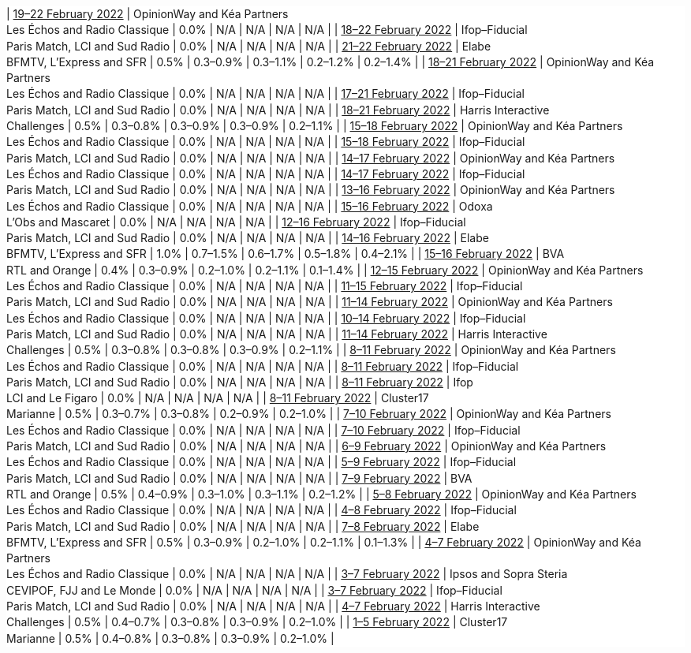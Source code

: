 | [19–22 February 2022](2022-02-22-OpinionWayandKéaPartners.html) | OpinionWay and Kéa Partners <br> Les Échos and Radio Classique | 0.0% | N/A | N/A | N/A | N/A |
| [18–22 February 2022](2022-02-22-Ifop–Fiducial.html) | Ifop–Fiducial <br> Paris Match, LCI and Sud Radio | 0.0% | N/A | N/A | N/A | N/A |
| [21–22 February 2022](2022-02-22-Elabe.html) | Elabe <br> BFMTV, L’Express and SFR | 0.5% | 0.3–0.9% | 0.3–1.1% | 0.2–1.2% | 0.2–1.4% |
| [18–21 February 2022](2022-02-21-OpinionWayandKéaPartners.html) | OpinionWay and Kéa Partners <br> Les Échos and Radio Classique | 0.0% | N/A | N/A | N/A | N/A |
| [17–21 February 2022](2022-02-21-Ifop–Fiducial.html) | Ifop–Fiducial <br> Paris Match, LCI and Sud Radio | 0.0% | N/A | N/A | N/A | N/A |
| [18–21 February 2022](2022-02-21-HarrisInteractive.html) | Harris Interactive <br> Challenges | 0.5% | 0.3–0.8% | 0.3–0.9% | 0.3–0.9% | 0.2–1.1% |
| [15–18 February 2022](2022-02-18-OpinionWayandKéaPartners.html) | OpinionWay and Kéa Partners <br> Les Échos and Radio Classique | 0.0% | N/A | N/A | N/A | N/A |
| [15–18 February 2022](2022-02-18-Ifop–Fiducial.html) | Ifop–Fiducial <br> Paris Match, LCI and Sud Radio | 0.0% | N/A | N/A | N/A | N/A |
| [14–17 February 2022](2022-02-17-OpinionWayandKéaPartners.html) | OpinionWay and Kéa Partners <br> Les Échos and Radio Classique | 0.0% | N/A | N/A | N/A | N/A |
| [14–17 February 2022](2022-02-17-Ifop–Fiducial.html) | Ifop–Fiducial <br> Paris Match, LCI and Sud Radio | 0.0% | N/A | N/A | N/A | N/A |
| [13–16 February 2022](2022-02-16-OpinionWayandKéaPartners.html) | OpinionWay and Kéa Partners <br> Les Échos and Radio Classique | 0.0% | N/A | N/A | N/A | N/A |
| [15–16 February 2022](2022-02-16-Odoxa.html) | Odoxa <br> L’Obs and Mascaret | 0.0% | N/A | N/A | N/A | N/A |
| [12–16 February 2022](2022-02-16-Ifop–Fiducial.html) | Ifop–Fiducial <br> Paris Match, LCI and Sud Radio | 0.0% | N/A | N/A | N/A | N/A |
| [14–16 February 2022](2022-02-16-Elabe.html) | Elabe <br> BFMTV, L’Express and SFR | 1.0% | 0.7–1.5% | 0.6–1.7% | 0.5–1.8% | 0.4–2.1% |
| [15–16 February 2022](2022-02-16-BVA.html) | BVA <br> RTL and Orange | 0.4% | 0.3–0.9% | 0.2–1.0% | 0.2–1.1% | 0.1–1.4% |
| [12–15 February 2022](2022-02-15-OpinionWayandKéaPartners.html) | OpinionWay and Kéa Partners <br> Les Échos and Radio Classique | 0.0% | N/A | N/A | N/A | N/A |
| [11–15 February 2022](2022-02-15-Ifop–Fiducial.html) | Ifop–Fiducial <br> Paris Match, LCI and Sud Radio | 0.0% | N/A | N/A | N/A | N/A |
| [11–14 February 2022](2022-02-14-OpinionWayandKéaPartners.html) | OpinionWay and Kéa Partners <br> Les Échos and Radio Classique | 0.0% | N/A | N/A | N/A | N/A |
| [10–14 February 2022](2022-02-14-Ifop–Fiducial.html) | Ifop–Fiducial <br> Paris Match, LCI and Sud Radio | 0.0% | N/A | N/A | N/A | N/A |
| [11–14 February 2022](2022-02-14-HarrisInteractive.html) | Harris Interactive <br> Challenges | 0.5% | 0.3–0.8% | 0.3–0.8% | 0.3–0.9% | 0.2–1.1% |
| [8–11 February 2022](2022-02-11-OpinionWayandKéaPartners.html) | OpinionWay and Kéa Partners <br> Les Échos and Radio Classique | 0.0% | N/A | N/A | N/A | N/A |
| [8–11 February 2022](2022-02-11-Ifop–Fiducial.html) | Ifop–Fiducial <br> Paris Match, LCI and Sud Radio | 0.0% | N/A | N/A | N/A | N/A |
| [8–11 February 2022](2022-02-11-Ifop.html) | Ifop <br> LCI and Le Figaro | 0.0% | N/A | N/A | N/A | N/A |
| [8–11 February 2022](2022-02-11-Cluster17.html) | Cluster17 <br> Marianne | 0.5% | 0.3–0.7% | 0.3–0.8% | 0.2–0.9% | 0.2–1.0% |
| [7–10 February 2022](2022-02-10-OpinionWayandKéaPartners.html) | OpinionWay and Kéa Partners <br> Les Échos and Radio Classique | 0.0% | N/A | N/A | N/A | N/A |
| [7–10 February 2022](2022-02-10-Ifop–Fiducial.html) | Ifop–Fiducial <br> Paris Match, LCI and Sud Radio | 0.0% | N/A | N/A | N/A | N/A |
| [6–9 February 2022](2022-02-09-OpinionWayandKéaPartners.html) | OpinionWay and Kéa Partners <br> Les Échos and Radio Classique | 0.0% | N/A | N/A | N/A | N/A |
| [5–9 February 2022](2022-02-09-Ifop–Fiducial.html) | Ifop–Fiducial <br> Paris Match, LCI and Sud Radio | 0.0% | N/A | N/A | N/A | N/A |
| [7–9 February 2022](2022-02-09-BVA.html) | BVA <br> RTL and Orange | 0.5% | 0.4–0.9% | 0.3–1.0% | 0.3–1.1% | 0.2–1.2% |
| [5–8 February 2022](2022-02-08-OpinionWayandKéaPartners.html) | OpinionWay and Kéa Partners <br> Les Échos and Radio Classique | 0.0% | N/A | N/A | N/A | N/A |
| [4–8 February 2022](2022-02-08-Ifop–Fiducial.html) | Ifop–Fiducial <br> Paris Match, LCI and Sud Radio | 0.0% | N/A | N/A | N/A | N/A |
| [7–8 February 2022](2022-02-08-Elabe.html) | Elabe <br> BFMTV, L’Express and SFR | 0.5% | 0.3–0.9% | 0.2–1.0% | 0.2–1.1% | 0.1–1.3% |
| [4–7 February 2022](2022-02-07-OpinionWayandKéaPartners.html) | OpinionWay and Kéa Partners <br> Les Échos and Radio Classique | 0.0% | N/A | N/A | N/A | N/A |
| [3–7 February 2022](2022-02-07-IpsosandSopraSteria.html) | Ipsos and Sopra Steria <br> CEVIPOF, FJJ and Le Monde | 0.0% | N/A | N/A | N/A | N/A |
| [3–7 February 2022](2022-02-07-Ifop–Fiducial.html) | Ifop–Fiducial <br> Paris Match, LCI and Sud Radio | 0.0% | N/A | N/A | N/A | N/A |
| [4–7 February 2022](2022-02-07-HarrisInteractive.html) | Harris Interactive <br> Challenges | 0.5% | 0.4–0.7% | 0.3–0.8% | 0.3–0.9% | 0.2–1.0% |
| [1–5 February 2022](2022-02-05-Cluster17.html) | Cluster17 <br> Marianne | 0.5% | 0.4–0.8% | 0.3–0.8% | 0.3–0.9% | 0.2–1.0% |